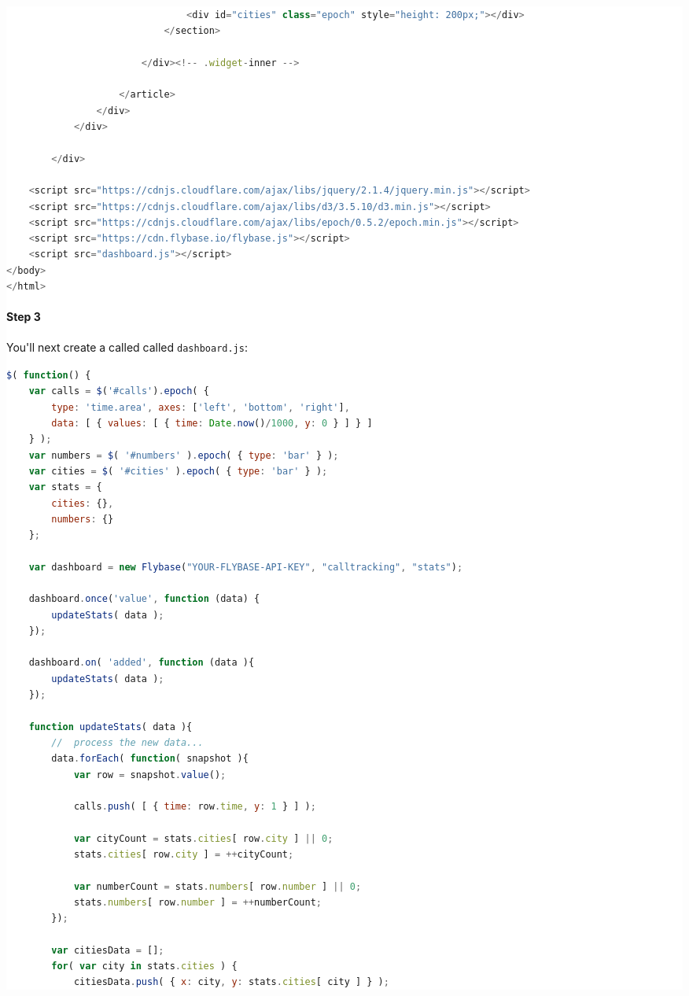 ```javascript
								<div id="cities" class="epoch" style="height: 200px;"></div>
							</section>

						</div><!-- .widget-inner -->

					</article>
				</div>
			</div>

		</div>

	<script src="https://cdnjs.cloudflare.com/ajax/libs/jquery/2.1.4/jquery.min.js"></script>
	<script src="https://cdnjs.cloudflare.com/ajax/libs/d3/3.5.10/d3.min.js"></script>
	<script src="https://cdnjs.cloudflare.com/ajax/libs/epoch/0.5.2/epoch.min.js"></script>
	<script src="https://cdn.flybase.io/flybase.js"></script>
	<script src="dashboard.js"></script>
</body>
</html>
```

#### Step 3

You'll next create a called called `dashboard.js`:

```javascript
$( function() {
	var calls = $('#calls').epoch( {
		type: 'time.area', axes: ['left', 'bottom', 'right'],
		data: [ { values: [ { time: Date.now()/1000, y: 0 } ] } ]
	} );
	var numbers = $( '#numbers' ).epoch( { type: 'bar' } );
	var cities = $( '#cities' ).epoch( { type: 'bar' } );
	var stats = {
		cities: {},
		numbers: {}
	};

	var dashboard = new Flybase("YOUR-FLYBASE-API-KEY", "calltracking", "stats");

	dashboard.once('value', function (data) {
		updateStats( data );
	});

	dashboard.on( 'added', function (data ){
		updateStats( data );
	});

	function updateStats( data ){
		//	process the new data...
		data.forEach( function( snapshot ){
			var row = snapshot.value();

			calls.push( [ { time: row.time, y: 1 } ] );

			var cityCount = stats.cities[ row.city ] || 0;
			stats.cities[ row.city ] = ++cityCount;

			var numberCount = stats.numbers[ row.number ] || 0;
			stats.numbers[ row.number ] = ++numberCount;
		});

		var citiesData = [];
		for( var city in stats.cities ) {
			citiesData.push( { x: city, y: stats.cities[ city ] } );
```